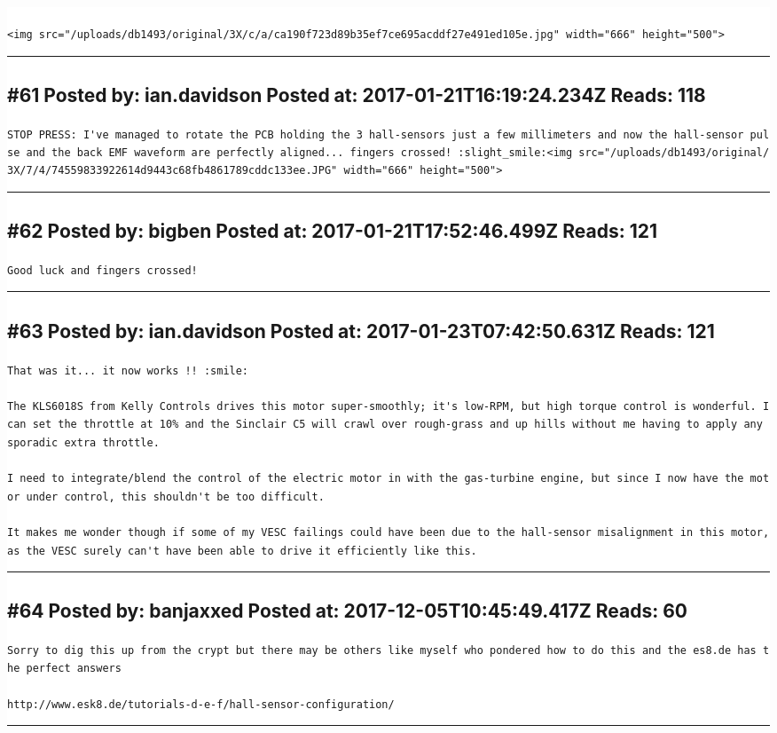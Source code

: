 ```

<img src="/uploads/db1493/original/3X/c/a/ca190f723d89b35ef7ce695acddf27e491ed105e.jpg" width="666" height="500">
```

---
## \#61 Posted by: ian.davidson Posted at: 2017-01-21T16:19:24.234Z Reads: 118

```
STOP PRESS: I've managed to rotate the PCB holding the 3 hall-sensors just a few millimeters and now the hall-sensor pulse and the back EMF waveform are perfectly aligned... fingers crossed! :slight_smile:<img src="/uploads/db1493/original/3X/7/4/74559833922614d9443c68fb4861789cddc133ee.JPG" width="666" height="500">
```

---
## \#62 Posted by: bigben Posted at: 2017-01-21T17:52:46.499Z Reads: 121

```
Good luck and fingers crossed!
```

---
## \#63 Posted by: ian.davidson Posted at: 2017-01-23T07:42:50.631Z Reads: 121

```
That was it... it now works !! :smile:

The KLS6018S from Kelly Controls drives this motor super-smoothly; it's low-RPM, but high torque control is wonderful. I can set the throttle at 10% and the Sinclair C5 will crawl over rough-grass and up hills without me having to apply any sporadic extra throttle. 

I need to integrate/blend the control of the electric motor in with the gas-turbine engine, but since I now have the motor under control, this shouldn't be too difficult.

It makes me wonder though if some of my VESC failings could have been due to the hall-sensor misalignment in this motor, as the VESC surely can't have been able to drive it efficiently like this.
```

---
## \#64 Posted by: banjaxxed Posted at: 2017-12-05T10:45:49.417Z Reads: 60

```
Sorry to dig this up from the crypt but there may be others like myself who pondered how to do this and the es8.de has the perfect answers

http://www.esk8.de/tutorials-d-e-f/hall-sensor-configuration/
```

---
